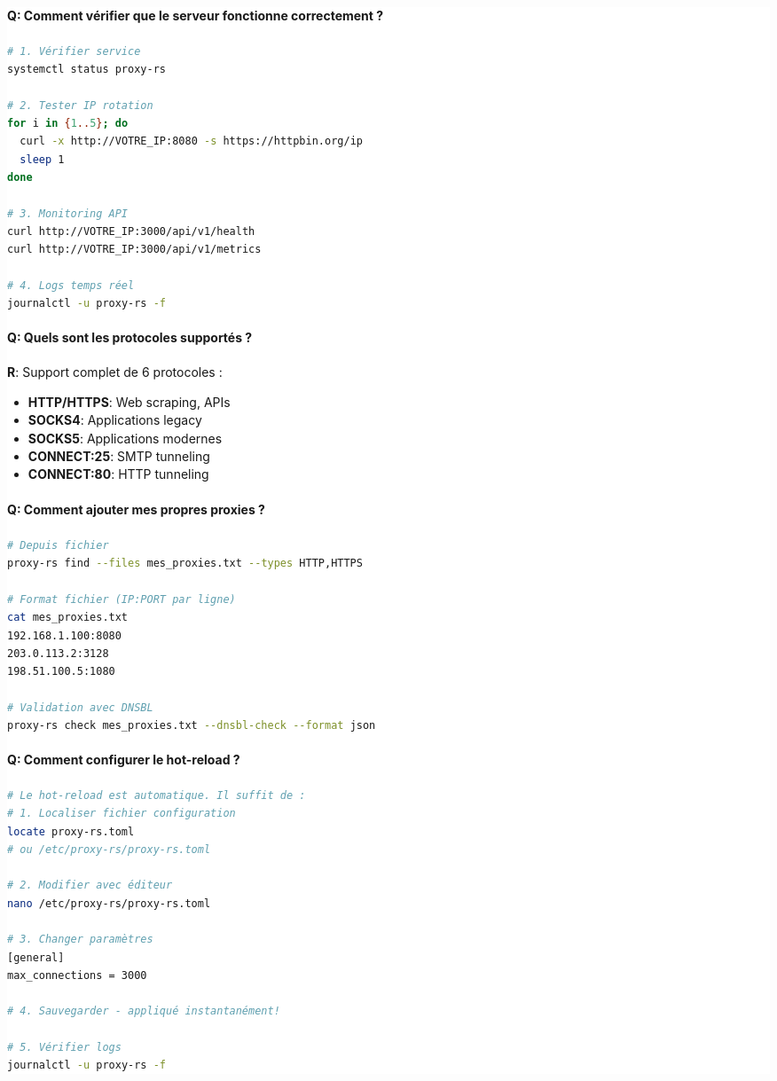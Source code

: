 #### **Q: Comment vérifier que le serveur fonctionne correctement ?**
```bash
# 1. Vérifier service
systemctl status proxy-rs

# 2. Tester IP rotation
for i in {1..5}; do
  curl -x http://VOTRE_IP:8080 -s https://httpbin.org/ip
  sleep 1
done

# 3. Monitoring API
curl http://VOTRE_IP:3000/api/v1/health
curl http://VOTRE_IP:3000/api/v1/metrics

# 4. Logs temps réel
journalctl -u proxy-rs -f
```

#### **Q: Quels sont les protocoles supportés ?**
**R**: Support complet de 6 protocoles :
- **HTTP/HTTPS**: Web scraping, APIs
- **SOCKS4**: Applications legacy
- **SOCKS5**: Applications modernes
- **CONNECT:25**: SMTP tunneling
- **CONNECT:80**: HTTP tunneling

#### **Q: Comment ajouter mes propres proxies ?**
```bash
# Depuis fichier
proxy-rs find --files mes_proxies.txt --types HTTP,HTTPS

# Format fichier (IP:PORT par ligne)
cat mes_proxies.txt
192.168.1.100:8080
203.0.113.2:3128
198.51.100.5:1080

# Validation avec DNSBL
proxy-rs check mes_proxies.txt --dnsbl-check --format json
```

#### **Q: Comment configurer le hot-reload ?**
```bash
# Le hot-reload est automatique. Il suffit de :
# 1. Localiser fichier configuration
locate proxy-rs.toml
# ou /etc/proxy-rs/proxy-rs.toml

# 2. Modifier avec éditeur
nano /etc/proxy-rs/proxy-rs.toml

# 3. Changer paramètres
[general]
max_connections = 3000

# 4. Sauvegarder - appliqué instantanément!

# 5. Vérifier logs
journalctl -u proxy-rs -f
```
